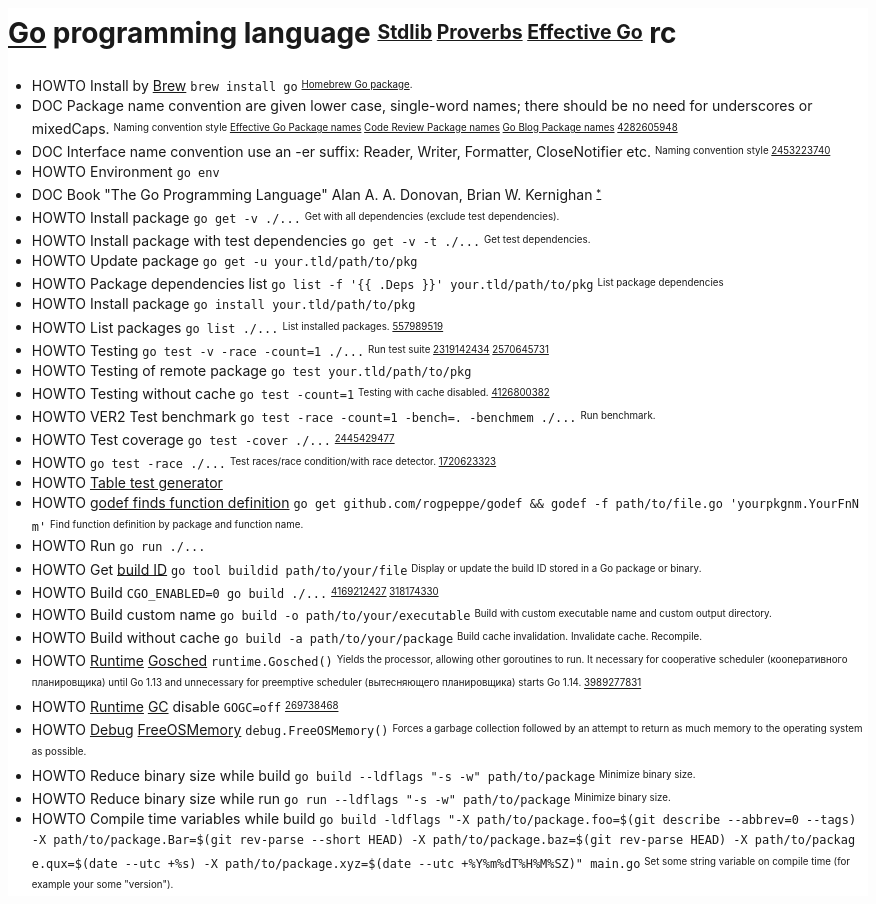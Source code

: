 # [Go][] programming language <sup><sub>[Stdlib][] [Proverbs][] [Effective Go][]</sub></sup> rc

[effective go]: https://go.dev/doc/effective_go
[go]: https://github.com/golang/go
[proverbs]: https://go-proverbs.github.io
[stdlib]: https://pkg.go.dev/std "Standard library."

* HOWTO Install by [Brew][] `brew install go` <sup><sub>[Homebrew Go package][266177144].</sub></sup>
*   DOC Package name convention are given lower case, single-word names; there should be no need for underscores or mixedCaps. <sup><sub>Naming convention style [Effective Go Package names][2797441528] [Code Review Package names][186063190] [Go Blog Package names][3329569429] [4282605948][]</sub></sup>
*   DOC Interface name convention use an -er suffix: Reader, Writer, Formatter, CloseNotifier etc. <sup><sub>Naming convention style [2453223740][]</sub></sup>
* HOWTO Environment `go env`
*   DOC Book "The Go Programming Language" Alan A. A. Donovan, Brian W. Kernighan <sup><sub>[*][629190432]</sub></sup>
* HOWTO Install package `go get -v ./...` <sup><sub>Get with all dependencies (exclude test dependencies).</sub></sup>
* HOWTO Install package with test dependencies `go get -v -t ./...` <sup><sub>Get test dependencies.</sub></sup>
* HOWTO Update package `go get -u your.tld/path/to/pkg`
* HOWTO Package dependencies list `go list -f '{{ .Deps }}' your.tld/path/to/pkg` <sup><sub>List package dependencies</sub></sup>
* HOWTO Install package `go install your.tld/path/to/pkg`
* HOWTO List packages `go list ./...` <sup><sub>List installed packages. [557989519][]</sub></sup>
* HOWTO Testing `go test -v -race -count=1 ./...` <sup><sub>Run test suite [2319142434][] [2570645731][]</sub></sup>
* HOWTO Testing of remote package `go test your.tld/path/to/pkg`
* HOWTO Testing without cache `go test -count=1` <sup><sub>Testing with cache disabled. [4126800382][]</sub></sup>
* HOWTO VER2 Test benchmark `go test -race -count=1 -bench=. -benchmem ./...` <sup><sub>Run benchmark.</sub></sup>
* HOWTO Test coverage `go test -cover ./...` <sup><sub>[2445429477][]</sub></sup>
* HOWTO `go test -race ./...` <sup><sub>Test races/race condition/with race detector. [1720623323][]</sub></sup>
* HOWTO [Table test generator][1563123227]
* HOWTO [godef finds function definition][3825457580] `go get github.com/rogpeppe/godef && godef -f path/to/file.go 'yourpkgnm.YourFnNm'` <sup><sub>Find function definition by package and function name.</sub></sup>
* HOWTO Run `go run ./...`
* HOWTO Get [build ID][buildid] `go tool buildid path/to/your/file` <sup><sub>Display or update the build ID stored in a Go package or binary.</sub></sup>
* HOWTO Build `CGO_ENABLED=0 go build ./...` <sup><sub>[4169212427][] [318174330][]</sub></sup>
* HOWTO Build custom name `go build -o path/to/your/executable` <sup><sub>Build with custom executable name and custom output directory.</sub></sup>
* HOWTO Build without cache `go build -a path/to/your/package` <sup><sub>Build cache invalidation. Invalidate cache. Recompile.</sub></sup>
* HOWTO [Runtime][] [Gosched][] `runtime.Gosched()` <sup><sub>Yields the processor, allowing other goroutines to run. It necessary for cooperative scheduler (кооперативного планировщика) until Go 1.13 and unnecessary for preemptive scheduler (вытесняющего планировщика) starts Go 1.14. [3989277831][]</sub></sup>
* HOWTO [Runtime][] [GC][2736769797] disable `GOGC=off` <sup><sub>[269738468][]</sub></sup>
* HOWTO [Debug][] [FreeOSMemory][] `debug.FreeOSMemory()` <sup><sub>Forces a garbage collection followed by an attempt to return as much memory to the operating system as possible.</sub></sup>
* HOWTO Reduce binary size while build `go build --ldflags "-s -w" path/to/package` <sup><sub>Minimize binary size.</sub></sup>
* HOWTO Reduce binary size while run `go run --ldflags "-s -w" path/to/package` <sup><sub>Minimize binary size.</sub></sup>
* HOWTO Compile time variables while build `go build -ldflags "-X path/to/package.foo=$(git describe --abbrev=0 --tags) -X path/to/package.Bar=$(git rev-parse --short HEAD) -X path/to/package.baz=$(git rev-parse HEAD) -X path/to/package.qux=$(date --utc +%s) -X path/to/package.xyz=$(date --utc +%Y%m%dT%H%M%SZ)" main.go` <sup><sub>Set some string variable on compile time (for example your some "version").</sub></sup>

[brew]: https://github.com/homebrew/brew "Homebrew."
[buildid]: https://pkg.go.dev/cmd/buildid
[cmpopts]: https://github.com/google/go-cmp/cmp/cmpopts
[debug]: https://pkg.go.dev/runtime/debug
[flag.FlagSet]: https://pkg.go.dev/flag#FlagSet
[flag]: https://pkg.go.dev/flag
[formatter]: https://pkg.go.dev/fmt#Formatter
[freeosmemory]: https://pkg.go.dev/runtime/debug#FreeOSMemory
[fs.ErrInvalid]: https://pkg.go.dev/io/fs#ErrInvalid
[fs.errclosed]: https://pkg.go.dev/io/fs#ErrClosed
[fs.errexist]: https://pkg.go.dev/io/fs#ErrExist
[fs.errnotexist]: https://pkg.go.dev/io/fs#ErrNotExist
[fs.errpermission]: https://pkg.go.dev/io/fs#ErrPermission
[fs.patherror]: https://pkg.go.dev/io/fs#PathError
[fstest]: https://pkg.go.dev/testing/fstest
[generic]: https://go.dev/doc/tutorial/generics
[go-cmp]: https://github.com/google/go-cmp
[gosched]: https://pkg.go.dev/runtime#Gosched
[io.eof]: https://pkg.go.dev/io#EOF
[kong]: https://github.com/alecthomas/kong
[os.ErrInvalid]: https://pkg.go.dev/os#ErrInvalid
[os.ErrNoDeadline]: https://pkg.go.dev/os#ErrNoDeadline
[os.errclosed]: https://pkg.go.dev/os#ErrClosed
[os.errdeadlineexceeded]: https://pkg.go.dev/os#ErrDeadlineExceeded
[os.errexist]: https://pkg.go.dev/os#ErrExist
[os.errnotexist]: https://pkg.go.dev/os#ErrNotExist
[os.errpermission]: https://pkg.go.dev/os#ErrPermission
[proto]: https://pkg.go.dev/google.golang.org/protobuf/proto
[runtime]: https://pkg.go.dev/runtime
[slog]: https://pkg.go.dev/log/slog "Structured logging"
[sql.errnorows]: https://pkg.go.dev/database/sql#ErrNoRows
[type assertion]: https://go.dev/ref/spec#Type_assertions
[type conversion]: https://go.dev/ref/spec#Conversions
[url.error]: https://pkg.go.dev/net/url#Error
[url.invalidhosterror]: https://pkg.go.dev/net/url#InvalidHostError
[1056894504]: https://github.com/spf13/afero
[1121809002]: https://reddit.com/r/golang/comments/172rj7h "What is the rationale for not providing errors Unwrap []error?"
[1238582052]: https://pkg.go.dev/errors#pkg-overview
[127187619]: https://go.dev/blog/intro-generics "Intro generics since 1.18"
[1331922473]: https://en.wikipedia.org/wiki/Glob_(programming) "Globbing."
[1469759186]: https://github.com/alecthomas/kong/issues/72 "Difference between Kong and Cobra and Kingpin."
[1563123227]: https://github.com/cweill/gotests
[1595088486]: https://pkg.go.dev/os#PathError
[1642752273]: https://stackoverflow.com/questions/24504024/defining-independent-flagsets-in-golang#24510031 "Multi flag.FlagSet"
[1720623323]: https://go.dev/blog/race-detector
[1746613335]: https://go.dev/blog/go1.13-errors "Working with Errors in Go 1.13"
[1746671570]: https://github.com/golang/go/issues/44166
[186063190]: https://go.dev/wiki/CodeReviewComments#package-names "Code Review Package names"
[2031092561]: https://pkg.go.dev/fmt#Errorf
[2122683529]: https://go.dev/blog/go1.13-errors#wrapping-errors-with-w
[2319142434]: https://blog.golang.org/examples
[2344166053]: https://github.com/alecthomas/kong#supported-tags "Passthrough argument."
[2384274408]: https://go.dev/blog/slog "Structured logging"
[2397977476]: https://go.googlesource.com/proposal/+/master/design/go2draft-error-inspection.md "Error Inspection Draft Design 2018-08-27 Damien Neil"
[2434259655]: https://github.com/golang/go/issues/51378#issuecomment-1053427475
[2445429477]: https://go.dev/blog/cover
[2453223740]: https://go.dev/doc/effective_go#interface-names
[2502395997]: https://pkg.go.dev/os#example-OpenFile-Append
[2542058847]: https://protobuf.dev/reference/go/faq/#deepequal
[2570645731]: https://blog.golang.org/subtests
[266177144]: https://formulae.brew.sh/formula/go#default
[269738468]: https://go.dev/blog/go15gc
[2736769797]: https://pkg.go.dev/runtime#hdr-Environment_Variables
[2797441528]: https://go.dev/doc/effective_go#package-names "Effective Go Package names"
[3137909250]: https://go.dev/wiki/CodeReviewComments#named-result-parameters "Named naked bare return."
[318174330]:  https://stackoverflow.com/questions/36279253/go-compiled-binary-wont-run-in-an-alpine-docker-container-on-ubuntu-host#36308464
[3264233233]: https://github.com/alecthomas/kong/discussions/336#discussioncomment-3809634 "Setting default file configuration values by `BeforeResolve` hook function."
[3329569429]: https://go.dev/blog/package-names "Go Blog Package names"
[3349214068]: https://github.com/mattn/go-generics-example
[3382294025]: https://stackoverflow.com/questions/12518876/how-to-check-if-a-file-exists-in-go#12518877
[3409454453]: https://github.com/golang/go/issues/21291 "Named naked bare return issues 21291."
[3426125172]: https://pkg.go.dev/fmt#hdr-Explicit_argument_indexes
[3498575828]: https://en.wikipedia.org/wiki/Wildcard_character
[3571357994]: https://go.dev/wiki/CodeReviewComments#line-length
[3699179768]: https://github.com/golang/go/issues/20859 "Named naked bare return issues 20859."
[3825108315]: https://github.com/golang/go/issues/44279
[3825457580]: https://pkg.go.dev/github.com/rogpeppe/godef
[3989277831]: https://habr.com/ru/post/502506
[4005296955]: https://dave.cheney.net/2016/04/27/dont-just-check-errors-handle-them-gracefully "Dave Cheney, Sentinel error"
[4126800382]: https://github.com/golang/go/issues/24573#issuecomment-393818160
[4169212427]: https://stackoverflow.com/questions/64421305/heroku-go-app-crashes-version-glibc-2-32-not-found-required-by-bin-main#65919767
[4252385712]: https://go.dev/blog/when-generics
[4282605948]: https://go.dev/talks/2016/refactor.article
[557989519]: https://golang.org/doc/articles/go_command.html
[564276647]: https://dave.cheney.net/tag/errors
[629190432]: https://go.dev/learn/#featured-books
[91357513]: https://go.dev/wiki/CodeReviewComments#initialisms
[991876724]: https://dave.cheney.net/2016/08/20/solid-go-design
[99610387]: https://pkg.go.dev/github.com/pkg/errors#Frame.Format
[hello, world!]: https://go.dev/doc/tutorial/getting-started#code
[2537165088]: https://en.wikipedia.org/wiki/Civil_time
[2825446405]: https://pkg.go.dev/time#hdr-Monotonic_Clocks
[3612606115]: https://github.com/golang/go/issues/19700#issuecomment-559250634
[fix of timer reset deadlock]: https://github.com/golang/go/issues/27169
[google.golang.org/protobuf]: https://github.com/protocolbuffers/protobuf-go
[context.context]: https://pkg.go.dev/context
[net.context]: https://pkg.go.dev/golang.org/x/net/context
[application/x-www-form-urlencoded]: <http://w3.org/TR/html5/forms.html#application/x-www-form-urlencoded-encoding-algorithm>
[name-value pair]: https://en.wikipedia.org/wiki/Name-value_pair
[net/url]: <https://pkg.go.dev/net/url>
[query string]: <https://www.rfc-editor.org/rfc/rfc3986#section-3.4>
[json]: https://pkg.go.dev/encoding/json
[http]: https://pkg.go.dev/net/http
[multipart]: https://pkg.go.dev/mime/multipart
[1102513506]: https://github.com/curlconverter/curlconverter
[1351755388]: https://curlconverter.com/go